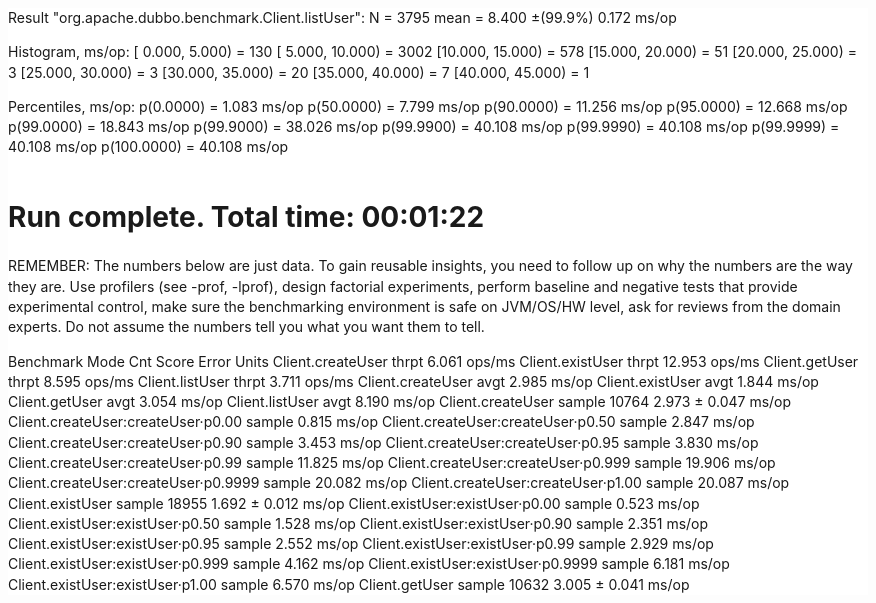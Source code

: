 

Result "org.apache.dubbo.benchmark.Client.listUser":
  N = 3795
  mean =      8.400 ±(99.9%) 0.172 ms/op

  Histogram, ms/op:
    [ 0.000,  5.000) = 130 
    [ 5.000, 10.000) = 3002 
    [10.000, 15.000) = 578 
    [15.000, 20.000) = 51 
    [20.000, 25.000) = 3 
    [25.000, 30.000) = 3 
    [30.000, 35.000) = 20 
    [35.000, 40.000) = 7 
    [40.000, 45.000) = 1 

  Percentiles, ms/op:
      p(0.0000) =      1.083 ms/op
     p(50.0000) =      7.799 ms/op
     p(90.0000) =     11.256 ms/op
     p(95.0000) =     12.668 ms/op
     p(99.0000) =     18.843 ms/op
     p(99.9000) =     38.026 ms/op
     p(99.9900) =     40.108 ms/op
     p(99.9990) =     40.108 ms/op
     p(99.9999) =     40.108 ms/op
    p(100.0000) =     40.108 ms/op


# Run complete. Total time: 00:01:22

REMEMBER: The numbers below are just data. To gain reusable insights, you need to follow up on
why the numbers are the way they are. Use profilers (see -prof, -lprof), design factorial
experiments, perform baseline and negative tests that provide experimental control, make sure
the benchmarking environment is safe on JVM/OS/HW level, ask for reviews from the domain experts.
Do not assume the numbers tell you what you want them to tell.

Benchmark                               Mode    Cnt   Score   Error   Units
Client.createUser                      thrpt          6.061          ops/ms
Client.existUser                       thrpt         12.953          ops/ms
Client.getUser                         thrpt          8.595          ops/ms
Client.listUser                        thrpt          3.711          ops/ms
Client.createUser                       avgt          2.985           ms/op
Client.existUser                        avgt          1.844           ms/op
Client.getUser                          avgt          3.054           ms/op
Client.listUser                         avgt          8.190           ms/op
Client.createUser                     sample  10764   2.973 ± 0.047   ms/op
Client.createUser:createUser·p0.00    sample          0.815           ms/op
Client.createUser:createUser·p0.50    sample          2.847           ms/op
Client.createUser:createUser·p0.90    sample          3.453           ms/op
Client.createUser:createUser·p0.95    sample          3.830           ms/op
Client.createUser:createUser·p0.99    sample         11.825           ms/op
Client.createUser:createUser·p0.999   sample         19.906           ms/op
Client.createUser:createUser·p0.9999  sample         20.082           ms/op
Client.createUser:createUser·p1.00    sample         20.087           ms/op
Client.existUser                      sample  18955   1.692 ± 0.012   ms/op
Client.existUser:existUser·p0.00      sample          0.523           ms/op
Client.existUser:existUser·p0.50      sample          1.528           ms/op
Client.existUser:existUser·p0.90      sample          2.351           ms/op
Client.existUser:existUser·p0.95      sample          2.552           ms/op
Client.existUser:existUser·p0.99      sample          2.929           ms/op
Client.existUser:existUser·p0.999     sample          4.162           ms/op
Client.existUser:existUser·p0.9999    sample          6.181           ms/op
Client.existUser:existUser·p1.00      sample          6.570           ms/op
Client.getUser                        sample  10632   3.005 ± 0.041   ms/op